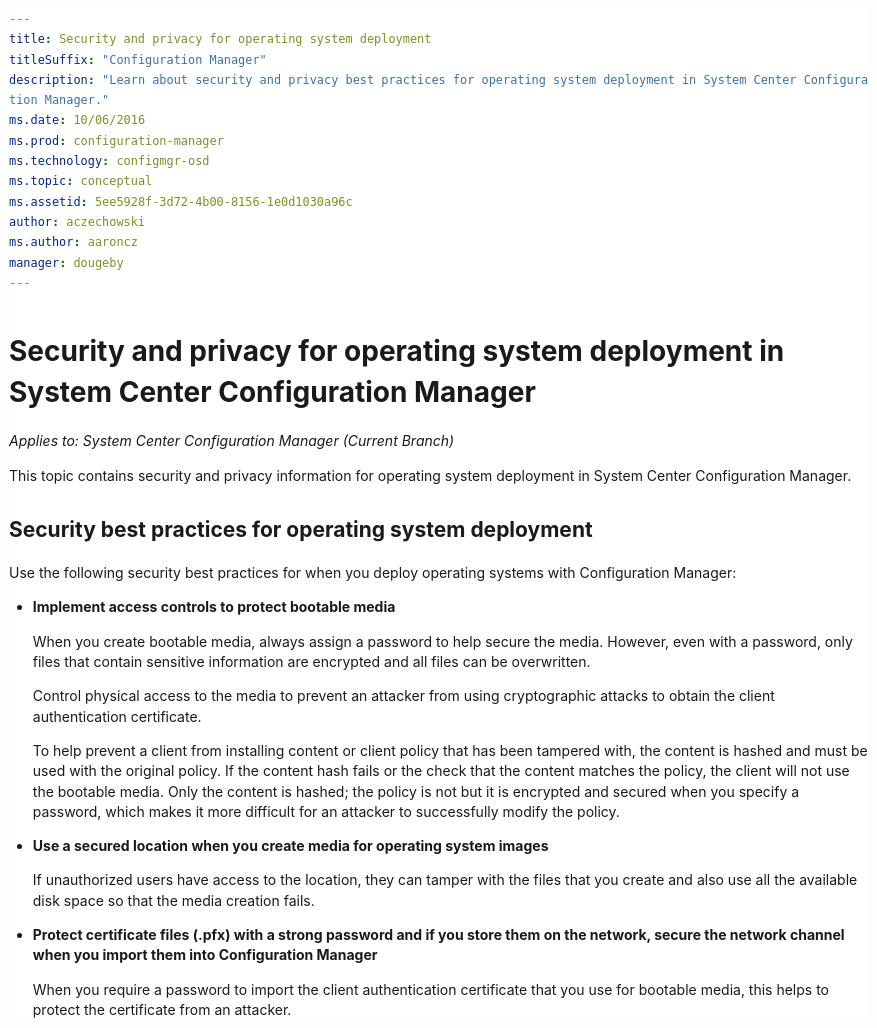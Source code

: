 ```yaml
---
title: Security and privacy for operating system deployment
titleSuffix: "Configuration Manager"
description: "Learn about security and privacy best practices for operating system deployment in System Center Configuration Manager."
ms.date: 10/06/2016
ms.prod: configuration-manager
ms.technology: configmgr-osd
ms.topic: conceptual
ms.assetid: 5ee5928f-3d72-4b00-8156-1e0d1030a96c
author: aczechowski
ms.author: aaroncz
manager: dougeby
---
```

# Security and privacy for operating system deployment in System Center Configuration Manager

*Applies to: System Center Configuration Manager (Current Branch)*

This topic contains security and privacy information for operating system deployment in System Center Configuration Manager.  

##  <a name="BKMK_Security_HardwareInventory"></a> Security best practices for operating system deployment  
 Use the following security best practices for when you deploy operating systems with Configuration Manager:  

-   **Implement access controls to protect bootable media**  

     When you create bootable media, always assign a password to help secure the media. However, even with a password, only files that contain sensitive information are encrypted and all files can be overwritten.  

     Control physical access to the media to prevent an attacker from using cryptographic attacks to obtain the client authentication certificate.  

     To help prevent a client from installing content or client policy that has been tampered with, the content is hashed and must be used with the original policy.  If the content hash fails or the check that the content matches the policy, the client will not use the bootable media. Only the content is hashed; the policy is not but it is encrypted and secured when you specify a password, which makes it more difficult for an attacker to successfully modify the policy.  

-   **Use a secured location when you create media for operating system images**  

     If unauthorized users have access to the location, they can tamper with the files that you create and also use all the available disk space so that the media creation fails.  

-   **Protect certificate files (.pfx) with a strong password and if you store them on the network, secure the network channel when you import them into Configuration Manager**  

     When you require a password to import the client authentication certificate that you use for bootable media, this helps to protect the certificate from an attacker.  
